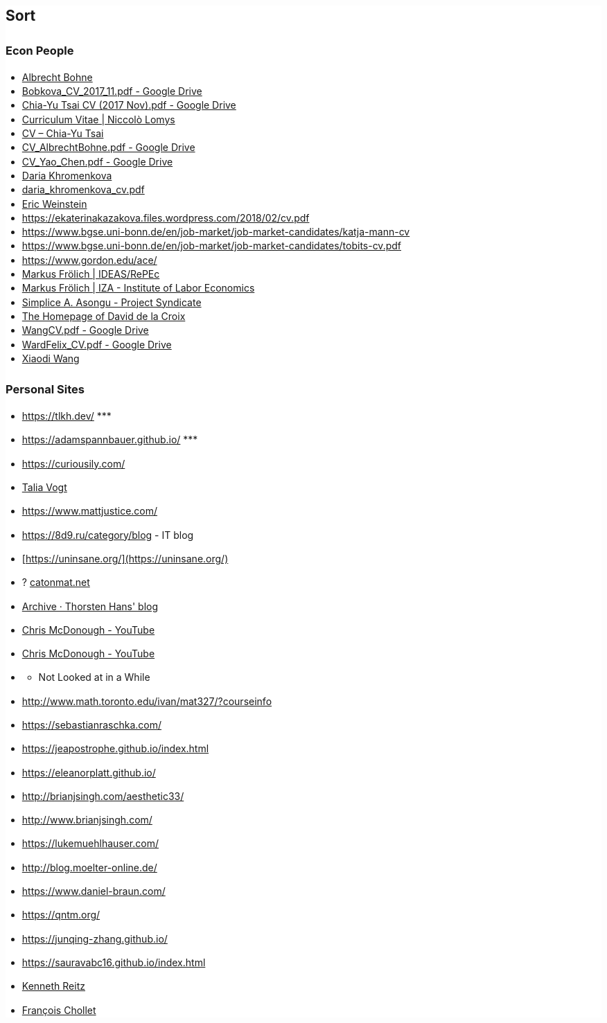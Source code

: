
## Sort 
### Econ People
* [Albrecht Bohne](https://sites.google.com/site/albrechtbohne/welcome)
* [Bobkova_CV_2017_11.pdf - Google Drive](https://drive.google.com/file/d/0B3ny1wDLYF6AV3pQVFJYWFlFUHM/view)
* [Chia-Yu Tsai CV (2017 Nov).pdf - Google Drive](https://drive.google.com/file/d/1kK99x28sD2UGqI8vlFDj9IqC4Os2g6a1/view)
* [Curriculum Vitae | Niccolò Lomys](https://niccololomys.com/curriculum-vitae/)
* [CV – Chia-Yu Tsai](https://chiayutsai.wordpress.com/cv/)
* [CV_AlbrechtBohne.pdf - Google Drive](https://drive.google.com/file/d/0B2T3AGjlnKEyQUpycUVqT0hNZzg/view)
* [CV_Yao_Chen.pdf - Google Drive](https://drive.google.com/file/d/0B3qZCmwU5lEQYXdyWWU2Q2Vfa0k/view)
* [Daria Khromenkova](https://sites.google.com/site/dariakhromenkova/)
* [daria_khromenkova_cv.pdf](https://docs.google.com/viewer?a=v&pid=sites&srcid=ZGVmYXVsdGRvbWFpbnxkYXJpYWtocm9tZW5rb3ZhfGd4OjdlMTY0NTU2ZmUzOGE3NzM)
* [Eric Weinstein](https://www.ineteconomics.org/research/experts/eweinstein)
* https://ekaterinakazakova.files.wordpress.com/2018/02/cv.pdf
* https://www.bgse.uni-bonn.de/en/job-market/job-market-candidates/katja-mann-cv
* https://www.bgse.uni-bonn.de/en/job-market/job-market-candidates/tobits-cv.pdf
* https://www.gordon.edu/ace/
* [Markus Frölich | IDEAS/RePEc](https://ideas.repec.org/e/pfr76.html)
* [Markus Frölich | IZA - Institute of Labor Economics](https://www.iza.org/person/897/markus-frolich)
* [Simplice A. Asongu - Project Syndicate](https://www.project-syndicate.org/columnist/simplice-asongu)
* [The Homepage of David de la Croix](https://perso.uclouvain.be/david.delacroix/institutions.html)
* [WangCV.pdf - Google Drive](https://drive.google.com/file/d/0B5yI2QXpvj7AYWVFeTN1RFRHbUE/view)
* [WardFelix_CV.pdf - Google Drive](https://drive.google.com/file/d/1pp_G39Q4bKTj0hvi5b-lPmDYws1bsIMc/view)
* [Xiaodi Wang](https://sites.google.com/view/xiaodiwang/home)


### Personal Sites
* https://tlkh.dev/  ***
* https://adamspannbauer.github.io/ ***
* https://curiousily.com/ 
* [Talia Vogt](https://taliavogt.com/about/)
* https://www.mattjustice.com/
* https://8d9.ru/category/blog - IT blog
* [https://uninsane.org/](https://uninsane.org/)


* ? [catonmat.net](https://catonmat.net/)
* [Archive · Thorsten Hans' blog](ghttps://www.thorsten-hans.com/archive/)
* [Chris McDonough - YouTube](ghttps://www.youtube.com/@ChrisMcDonough)
* [Chris McDonough - YouTube](ghttps://www.youtube.com/@ChrisMcDonough/playlists)
* - Not Looked at in a While
* http://www.math.toronto.edu/ivan/mat327/?courseinfo
* https://sebastianraschka.com/ 
* https://jeapostrophe.github.io/index.html
* https://eleanorplatt.github.io/
* http://brianjsingh.com/aesthetic33/
* http://www.brianjsingh.com/
* https://lukemuehlhauser.com/
* http://blog.moelter-online.de/
* https://www.daniel-braun.com/
* https://qntm.org/
* https://junqing-zhang.github.io/
* https://sauravabc16.github.io/index.html
* [Kenneth Reitz](https://www.kennethreitz.org/)
* [François Chollet](https://fchollet.com/)